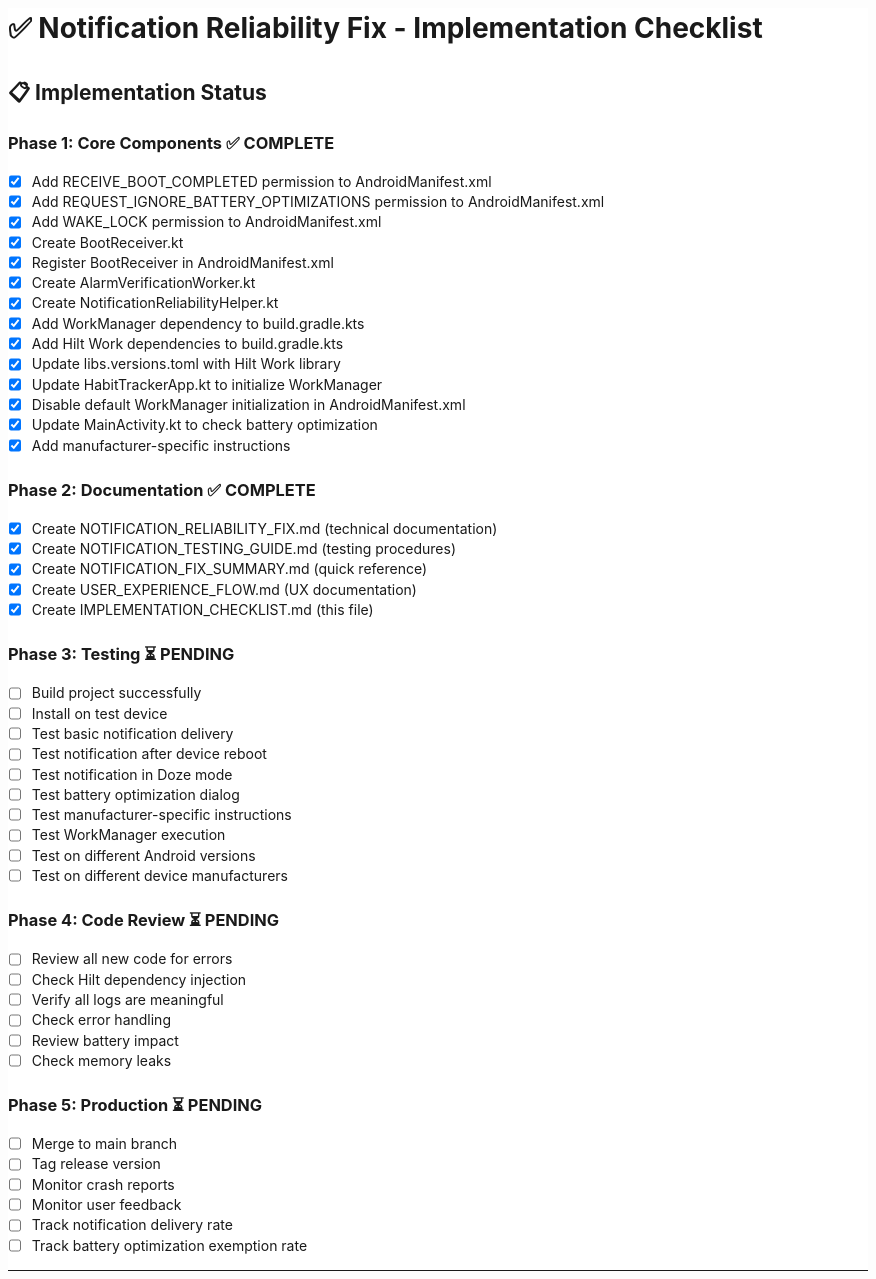 # ✅ Notification Reliability Fix - Implementation Checklist

## 📋 Implementation Status

### Phase 1: Core Components ✅ COMPLETE
- [x] Add RECEIVE_BOOT_COMPLETED permission to AndroidManifest.xml
- [x] Add REQUEST_IGNORE_BATTERY_OPTIMIZATIONS permission to AndroidManifest.xml
- [x] Add WAKE_LOCK permission to AndroidManifest.xml
- [x] Create BootReceiver.kt
- [x] Register BootReceiver in AndroidManifest.xml
- [x] Create AlarmVerificationWorker.kt
- [x] Create NotificationReliabilityHelper.kt
- [x] Add WorkManager dependency to build.gradle.kts
- [x] Add Hilt Work dependencies to build.gradle.kts
- [x] Update libs.versions.toml with Hilt Work library
- [x] Update HabitTrackerApp.kt to initialize WorkManager
- [x] Disable default WorkManager initialization in AndroidManifest.xml
- [x] Update MainActivity.kt to check battery optimization
- [x] Add manufacturer-specific instructions

### Phase 2: Documentation ✅ COMPLETE
- [x] Create NOTIFICATION_RELIABILITY_FIX.md (technical documentation)
- [x] Create NOTIFICATION_TESTING_GUIDE.md (testing procedures)
- [x] Create NOTIFICATION_FIX_SUMMARY.md (quick reference)
- [x] Create USER_EXPERIENCE_FLOW.md (UX documentation)
- [x] Create IMPLEMENTATION_CHECKLIST.md (this file)

### Phase 3: Testing ⏳ PENDING
- [ ] Build project successfully
- [ ] Install on test device
- [ ] Test basic notification delivery
- [ ] Test notification after device reboot
- [ ] Test notification in Doze mode
- [ ] Test battery optimization dialog
- [ ] Test manufacturer-specific instructions
- [ ] Test WorkManager execution
- [ ] Test on different Android versions
- [ ] Test on different device manufacturers

### Phase 4: Code Review ⏳ PENDING
- [ ] Review all new code for errors
- [ ] Check Hilt dependency injection
- [ ] Verify all logs are meaningful
- [ ] Check error handling
- [ ] Review battery impact
- [ ] Check memory leaks

### Phase 5: Production ⏳ PENDING
- [ ] Merge to main branch
- [ ] Tag release version
- [ ] Monitor crash reports
- [ ] Monitor user feedback
- [ ] Track notification delivery rate
- [ ] Track battery optimization exemption rate

---